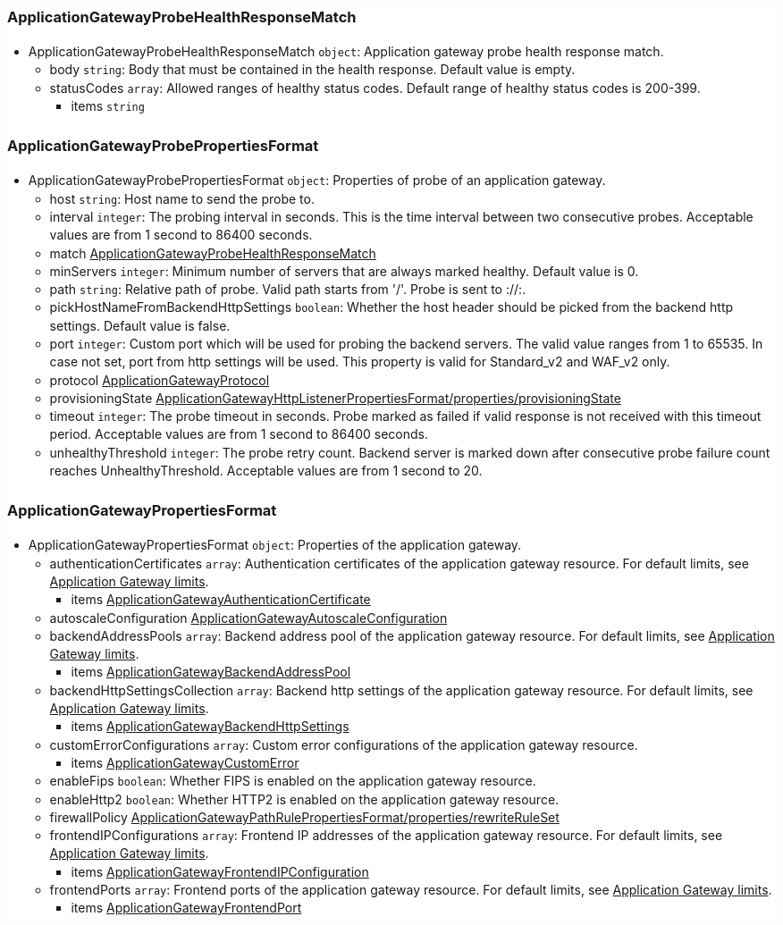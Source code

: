 ### ApplicationGatewayProbeHealthResponseMatch
* ApplicationGatewayProbeHealthResponseMatch `object`: Application gateway probe health response match.
  * body `string`: Body that must be contained in the health response. Default value is empty.
  * statusCodes `array`: Allowed ranges of healthy status codes. Default range of healthy status codes is 200-399.
    * items `string`

### ApplicationGatewayProbePropertiesFormat
* ApplicationGatewayProbePropertiesFormat `object`: Properties of probe of an application gateway.
  * host `string`: Host name to send the probe to.
  * interval `integer`: The probing interval in seconds. This is the time interval between two consecutive probes. Acceptable values are from 1 second to 86400 seconds.
  * match [ApplicationGatewayProbeHealthResponseMatch](#applicationgatewayprobehealthresponsematch)
  * minServers `integer`: Minimum number of servers that are always marked healthy. Default value is 0.
  * path `string`: Relative path of probe. Valid path starts from '/'. Probe is sent to <Protocol>://<host>:<port><path>.
  * pickHostNameFromBackendHttpSettings `boolean`: Whether the host header should be picked from the backend http settings. Default value is false.
  * port `integer`: Custom port which will be used for probing the backend servers. The valid value ranges from 1 to 65535. In case not set, port from http settings will be used. This property is valid for Standard_v2 and WAF_v2 only.
  * protocol [ApplicationGatewayProtocol](#applicationgatewayprotocol)
  * provisioningState [ApplicationGatewayHttpListenerPropertiesFormat/properties/provisioningState](#applicationgatewayhttplistenerpropertiesformat/properties/provisioningstate)
  * timeout `integer`: The probe timeout in seconds. Probe marked as failed if valid response is not received with this timeout period. Acceptable values are from 1 second to 86400 seconds.
  * unhealthyThreshold `integer`: The probe retry count. Backend server is marked down after consecutive probe failure count reaches UnhealthyThreshold. Acceptable values are from 1 second to 20.

### ApplicationGatewayPropertiesFormat
* ApplicationGatewayPropertiesFormat `object`: Properties of the application gateway.
  * authenticationCertificates `array`: Authentication certificates of the application gateway resource. For default limits, see [Application Gateway limits](https://docs.microsoft.com/azure/azure-subscription-service-limits#application-gateway-limits).
    * items [ApplicationGatewayAuthenticationCertificate](#applicationgatewayauthenticationcertificate)
  * autoscaleConfiguration [ApplicationGatewayAutoscaleConfiguration](#applicationgatewayautoscaleconfiguration)
  * backendAddressPools `array`: Backend address pool of the application gateway resource. For default limits, see [Application Gateway limits](https://docs.microsoft.com/azure/azure-subscription-service-limits#application-gateway-limits).
    * items [ApplicationGatewayBackendAddressPool](#applicationgatewaybackendaddresspool)
  * backendHttpSettingsCollection `array`: Backend http settings of the application gateway resource. For default limits, see [Application Gateway limits](https://docs.microsoft.com/azure/azure-subscription-service-limits#application-gateway-limits).
    * items [ApplicationGatewayBackendHttpSettings](#applicationgatewaybackendhttpsettings)
  * customErrorConfigurations `array`: Custom error configurations of the application gateway resource.
    * items [ApplicationGatewayCustomError](#applicationgatewaycustomerror)
  * enableFips `boolean`: Whether FIPS is enabled on the application gateway resource.
  * enableHttp2 `boolean`: Whether HTTP2 is enabled on the application gateway resource.
  * firewallPolicy [ApplicationGatewayPathRulePropertiesFormat/properties/rewriteRuleSet](#applicationgatewaypathrulepropertiesformat/properties/rewriteruleset)
  * frontendIPConfigurations `array`: Frontend IP addresses of the application gateway resource. For default limits, see [Application Gateway limits](https://docs.microsoft.com/azure/azure-subscription-service-limits#application-gateway-limits).
    * items [ApplicationGatewayFrontendIPConfiguration](#applicationgatewayfrontendipconfiguration)
  * frontendPorts `array`: Frontend ports of the application gateway resource. For default limits, see [Application Gateway limits](https://docs.microsoft.com/azure/azure-subscription-service-limits#application-gateway-limits).
    * items [ApplicationGatewayFrontendPort](#applicationgatewayfrontendport)